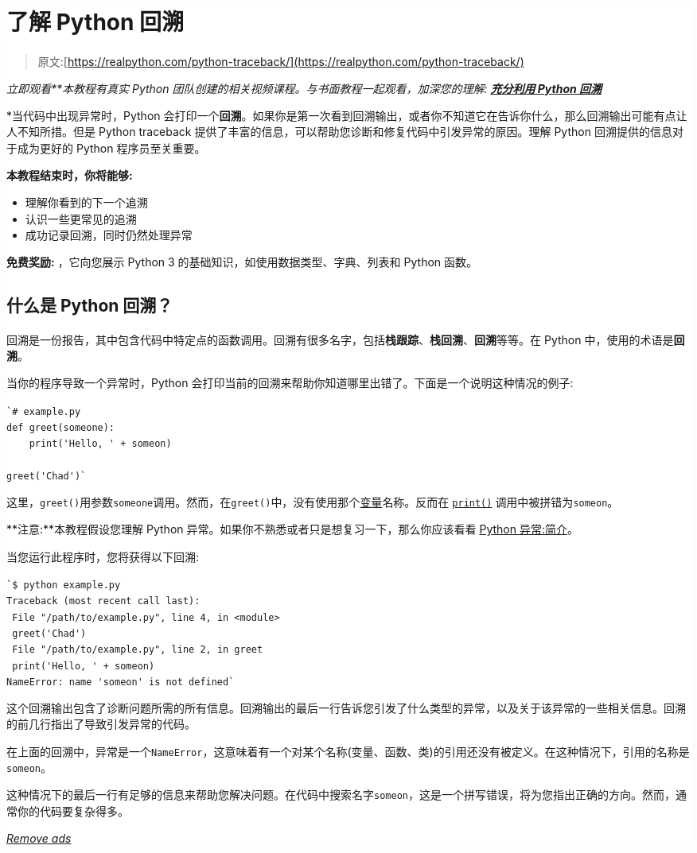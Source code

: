 # 了解 Python 回溯

> 原文:[https://realpython.com/python-traceback/](https://realpython.com/python-traceback/)

*立即观看**本教程有真实 Python 团队创建的相关视频课程。与书面教程一起观看，加深您的理解: [**充分利用 Python 回溯**](/courses/python-traceback/)*

 *当代码中出现异常时，Python 会打印一个**回溯**。如果你是第一次看到回溯输出，或者你不知道它在告诉你什么，那么回溯输出可能有点让人不知所措。但是 Python traceback 提供了丰富的信息，可以帮助您诊断和修复代码中引发异常的原因。理解 Python 回溯提供的信息对于成为更好的 Python 程序员至关重要。

**本教程结束时，你将能够:**

*   理解你看到的下一个追溯
*   认识一些更常见的追溯
*   成功记录回溯，同时仍然处理异常

**免费奖励:** ，它向您展示 Python 3 的基础知识，如使用数据类型、字典、列表和 Python 函数。

## 什么是 Python 回溯？

回溯是一份报告，其中包含代码中特定点的函数调用。回溯有很多名字，包括**栈跟踪**、**栈回溯**、**回溯**等等。在 Python 中，使用的术语是**回溯**。

当你的程序导致一个异常时，Python 会打印当前的回溯来帮助你知道哪里出错了。下面是一个说明这种情况的例子:

```
`# example.py
def greet(someone):
    print('Hello, ' + someon)

greet('Chad')` 
```

这里，`greet()`用参数`someone`调用。然而，在`greet()`中，没有使用那个[变量](https://realpython.com/python-variables/)名称。反而在 [`print()`](https://realpython.com/python-print/) 调用中被拼错为`someon`。

**注意:**本教程假设您理解 Python 异常。如果你不熟悉或者只是想复习一下，那么你应该看看 [Python 异常:简介](https://realpython.com/python-exceptions/)。

当您运行此程序时，您将获得以下回溯:

```
`$ python example.py
Traceback (most recent call last):
 File "/path/to/example.py", line 4, in <module>
 greet('Chad')
 File "/path/to/example.py", line 2, in greet
 print('Hello, ' + someon)
NameError: name 'someon' is not defined` 
```

这个回溯输出包含了诊断问题所需的所有信息。回溯输出的最后一行告诉您引发了什么类型的异常，以及关于该异常的一些相关信息。回溯的前几行指出了导致引发异常的代码。

在上面的回溯中，异常是一个`NameError`，这意味着有一个对某个名称(变量、函数、类)的引用还没有被定义。在这种情况下，引用的名称是`someon`。

这种情况下的最后一行有足够的信息来帮助您解决问题。在代码中搜索名字`someon`，这是一个拼写错误，将为您指出正确的方向。然而，通常你的代码要复杂得多。

[*Remove ads*](/account/join/)
